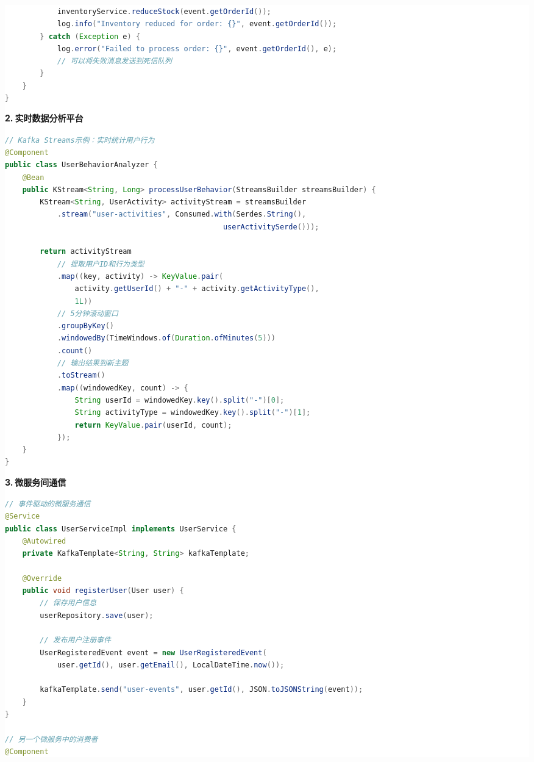 ```java
            inventoryService.reduceStock(event.getOrderId());
            log.info("Inventory reduced for order: {}", event.getOrderId());
        } catch (Exception e) {
            log.error("Failed to process order: {}", event.getOrderId(), e);
            // 可以将失败消息发送到死信队列
        }
    }
}
```

**2. 实时数据分析平台**
```java
// Kafka Streams示例：实时统计用户行为
@Component
public class UserBehaviorAnalyzer {
    @Bean
    public KStream<String, Long> processUserBehavior(StreamsBuilder streamsBuilder) {
        KStream<String, UserActivity> activityStream = streamsBuilder
            .stream("user-activities", Consumed.with(Serdes.String(), 
                                                  userActivitySerde()));
        
        return activityStream
            // 提取用户ID和行为类型
            .map((key, activity) -> KeyValue.pair(
                activity.getUserId() + "-" + activity.getActivityType(), 
                1L))
            // 5分钟滚动窗口
            .groupByKey()
            .windowedBy(TimeWindows.of(Duration.ofMinutes(5)))
            .count()
            // 输出结果到新主题
            .toStream()
            .map((windowedKey, count) -> {
                String userId = windowedKey.key().split("-")[0];
                String activityType = windowedKey.key().split("-")[1];
                return KeyValue.pair(userId, count);
            });
    }
}
```

**3. 微服务间通信**
```java
// 事件驱动的微服务通信
@Service
public class UserServiceImpl implements UserService {
    @Autowired
    private KafkaTemplate<String, String> kafkaTemplate;
    
    @Override
    public void registerUser(User user) {
        // 保存用户信息
        userRepository.save(user);
        
        // 发布用户注册事件
        UserRegisteredEvent event = new UserRegisteredEvent(
            user.getId(), user.getEmail(), LocalDateTime.now());
        
        kafkaTemplate.send("user-events", user.getId(), JSON.toJSONString(event));
    }
}

// 另一个微服务中的消费者
@Component
```